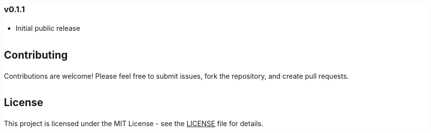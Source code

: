 ### v0.1.1

- Initial public release

## Contributing

Contributions are welcome! Please feel free to submit issues, fork the repository, and create pull requests.

## License

This project is licensed under the MIT License - see the [LICENSE](LICENSE) file for details.

